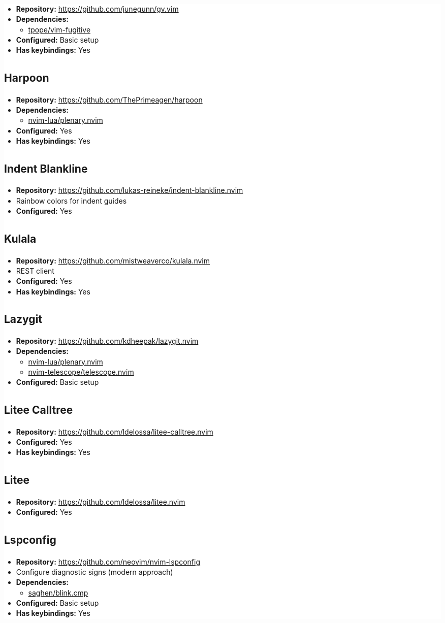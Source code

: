 - **Repository:** https://github.com/junegunn/gv.vim
- **Dependencies:**
  - [tpope/vim-fugitive](https://github.com/tpope/vim-fugitive)
- **Configured:** Basic setup
- **Has keybindings:** Yes

## Harpoon

- **Repository:** https://github.com/ThePrimeagen/harpoon
- **Dependencies:**
  - [nvim-lua/plenary.nvim](https://github.com/nvim-lua/plenary.nvim)
- **Configured:** Yes
- **Has keybindings:** Yes

## Indent Blankline

- **Repository:** https://github.com/lukas-reineke/indent-blankline.nvim
- Rainbow colors for indent guides
- **Configured:** Yes

## Kulala

- **Repository:** https://github.com/mistweaverco/kulala.nvim
- REST client
- **Configured:** Yes
- **Has keybindings:** Yes

## Lazygit

- **Repository:** https://github.com/kdheepak/lazygit.nvim
- **Dependencies:**
  - [nvim-lua/plenary.nvim](https://github.com/nvim-lua/plenary.nvim)
  - [nvim-telescope/telescope.nvim](https://github.com/nvim-telescope/telescope.nvim)
- **Configured:** Basic setup

## Litee Calltree

- **Repository:** https://github.com/ldelossa/litee-calltree.nvim
- **Configured:** Yes
- **Has keybindings:** Yes

## Litee

- **Repository:** https://github.com/ldelossa/litee.nvim
- **Configured:** Yes

## Lspconfig

- **Repository:** https://github.com/neovim/nvim-lspconfig
- Configure diagnostic signs (modern approach)
- **Dependencies:**
  - [saghen/blink.cmp](https://github.com/saghen/blink.cmp)
- **Configured:** Basic setup
- **Has keybindings:** Yes
